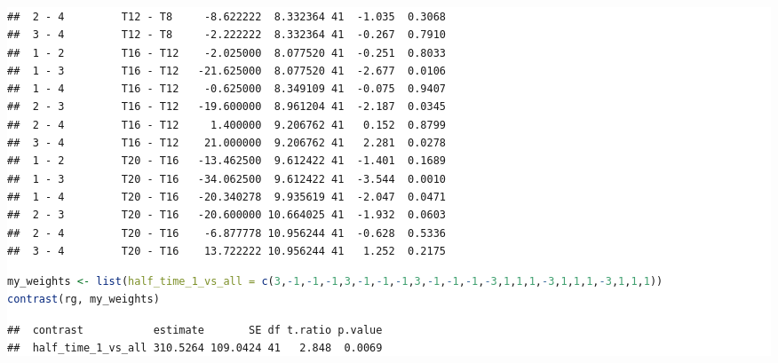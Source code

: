     ##  2 - 4         T12 - T8     -8.622222  8.332364 41  -1.035  0.3068
    ##  3 - 4         T12 - T8     -2.222222  8.332364 41  -0.267  0.7910
    ##  1 - 2         T16 - T12    -2.025000  8.077520 41  -0.251  0.8033
    ##  1 - 3         T16 - T12   -21.625000  8.077520 41  -2.677  0.0106
    ##  1 - 4         T16 - T12    -0.625000  8.349109 41  -0.075  0.9407
    ##  2 - 3         T16 - T12   -19.600000  8.961204 41  -2.187  0.0345
    ##  2 - 4         T16 - T12     1.400000  9.206762 41   0.152  0.8799
    ##  3 - 4         T16 - T12    21.000000  9.206762 41   2.281  0.0278
    ##  1 - 2         T20 - T16   -13.462500  9.612422 41  -1.401  0.1689
    ##  1 - 3         T20 - T16   -34.062500  9.612422 41  -3.544  0.0010
    ##  1 - 4         T20 - T16   -20.340278  9.935619 41  -2.047  0.0471
    ##  2 - 3         T20 - T16   -20.600000 10.664025 41  -1.932  0.0603
    ##  2 - 4         T20 - T16    -6.877778 10.956244 41  -0.628  0.5336
    ##  3 - 4         T20 - T16    13.722222 10.956244 41   1.252  0.2175

``` r
my_weights <- list(half_time_1_vs_all = c(3,-1,-1,-1,3,-1,-1,-1,3,-1,-1,-1,-3,1,1,1,-3,1,1,1,-3,1,1,1))
contrast(rg, my_weights)
```

    ##  contrast           estimate       SE df t.ratio p.value
    ##  half_time_1_vs_all 310.5264 109.0424 41   2.848  0.0069
